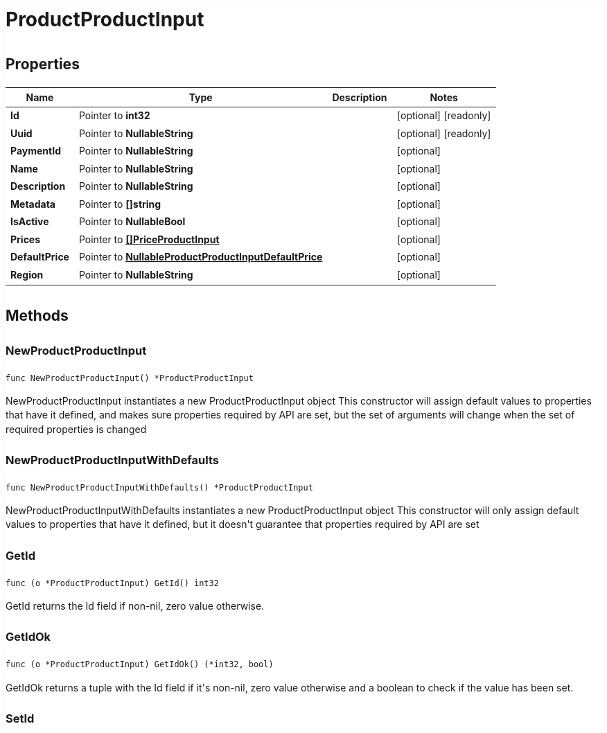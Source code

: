 # ProductProductInput

## Properties

Name | Type | Description | Notes
------------ | ------------- | ------------- | -------------
**Id** | Pointer to **int32** |  | [optional] [readonly] 
**Uuid** | Pointer to **NullableString** |  | [optional] [readonly] 
**PaymentId** | Pointer to **NullableString** |  | [optional] 
**Name** | Pointer to **NullableString** |  | [optional] 
**Description** | Pointer to **NullableString** |  | [optional] 
**Metadata** | Pointer to **[]string** |  | [optional] 
**IsActive** | Pointer to **NullableBool** |  | [optional] 
**Prices** | Pointer to [**[]PriceProductInput**](PriceProductInput.md) |  | [optional] 
**DefaultPrice** | Pointer to [**NullableProductProductInputDefaultPrice**](ProductProductInputDefaultPrice.md) |  | [optional] 
**Region** | Pointer to **NullableString** |  | [optional] 

## Methods

### NewProductProductInput

`func NewProductProductInput() *ProductProductInput`

NewProductProductInput instantiates a new ProductProductInput object
This constructor will assign default values to properties that have it defined,
and makes sure properties required by API are set, but the set of arguments
will change when the set of required properties is changed

### NewProductProductInputWithDefaults

`func NewProductProductInputWithDefaults() *ProductProductInput`

NewProductProductInputWithDefaults instantiates a new ProductProductInput object
This constructor will only assign default values to properties that have it defined,
but it doesn't guarantee that properties required by API are set

### GetId

`func (o *ProductProductInput) GetId() int32`

GetId returns the Id field if non-nil, zero value otherwise.

### GetIdOk

`func (o *ProductProductInput) GetIdOk() (*int32, bool)`

GetIdOk returns a tuple with the Id field if it's non-nil, zero value otherwise
and a boolean to check if the value has been set.

### SetId
